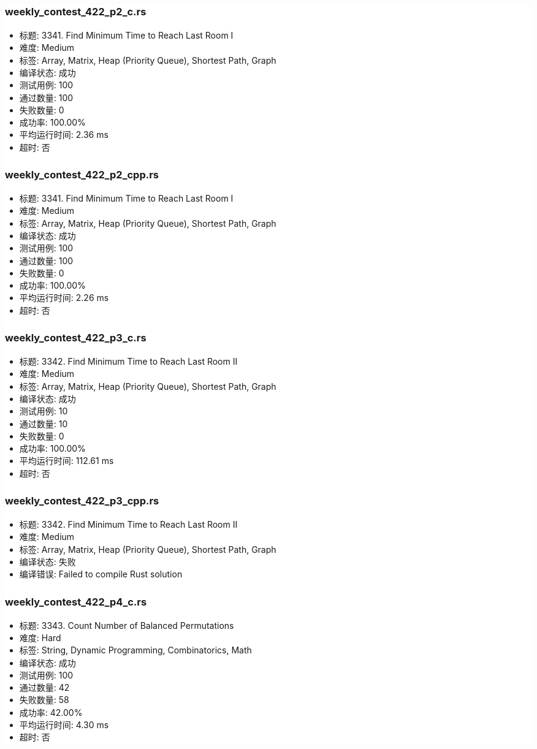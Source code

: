 ### weekly_contest_422_p2_c.rs
- 标题: 3341. Find Minimum Time to Reach Last Room I
- 难度: Medium
- 标签: Array, Matrix, Heap (Priority Queue), Shortest Path, Graph
- 编译状态: 成功
- 测试用例: 100
- 通过数量: 100
- 失败数量: 0
- 成功率: 100.00%
- 平均运行时间: 2.36 ms
- 超时: 否

### weekly_contest_422_p2_cpp.rs
- 标题: 3341. Find Minimum Time to Reach Last Room I
- 难度: Medium
- 标签: Array, Matrix, Heap (Priority Queue), Shortest Path, Graph
- 编译状态: 成功
- 测试用例: 100
- 通过数量: 100
- 失败数量: 0
- 成功率: 100.00%
- 平均运行时间: 2.26 ms
- 超时: 否

### weekly_contest_422_p3_c.rs
- 标题: 3342. Find Minimum Time to Reach Last Room II
- 难度: Medium
- 标签: Array, Matrix, Heap (Priority Queue), Shortest Path, Graph
- 编译状态: 成功
- 测试用例: 10
- 通过数量: 10
- 失败数量: 0
- 成功率: 100.00%
- 平均运行时间: 112.61 ms
- 超时: 否

### weekly_contest_422_p3_cpp.rs
- 标题: 3342. Find Minimum Time to Reach Last Room II
- 难度: Medium
- 标签: Array, Matrix, Heap (Priority Queue), Shortest Path, Graph
- 编译状态: 失败
- 编译错误: Failed to compile Rust solution

### weekly_contest_422_p4_c.rs
- 标题: 3343. Count Number of Balanced Permutations
- 难度: Hard
- 标签: String, Dynamic Programming, Combinatorics, Math
- 编译状态: 成功
- 测试用例: 100
- 通过数量: 42
- 失败数量: 58
- 成功率: 42.00%
- 平均运行时间: 4.30 ms
- 超时: 否
